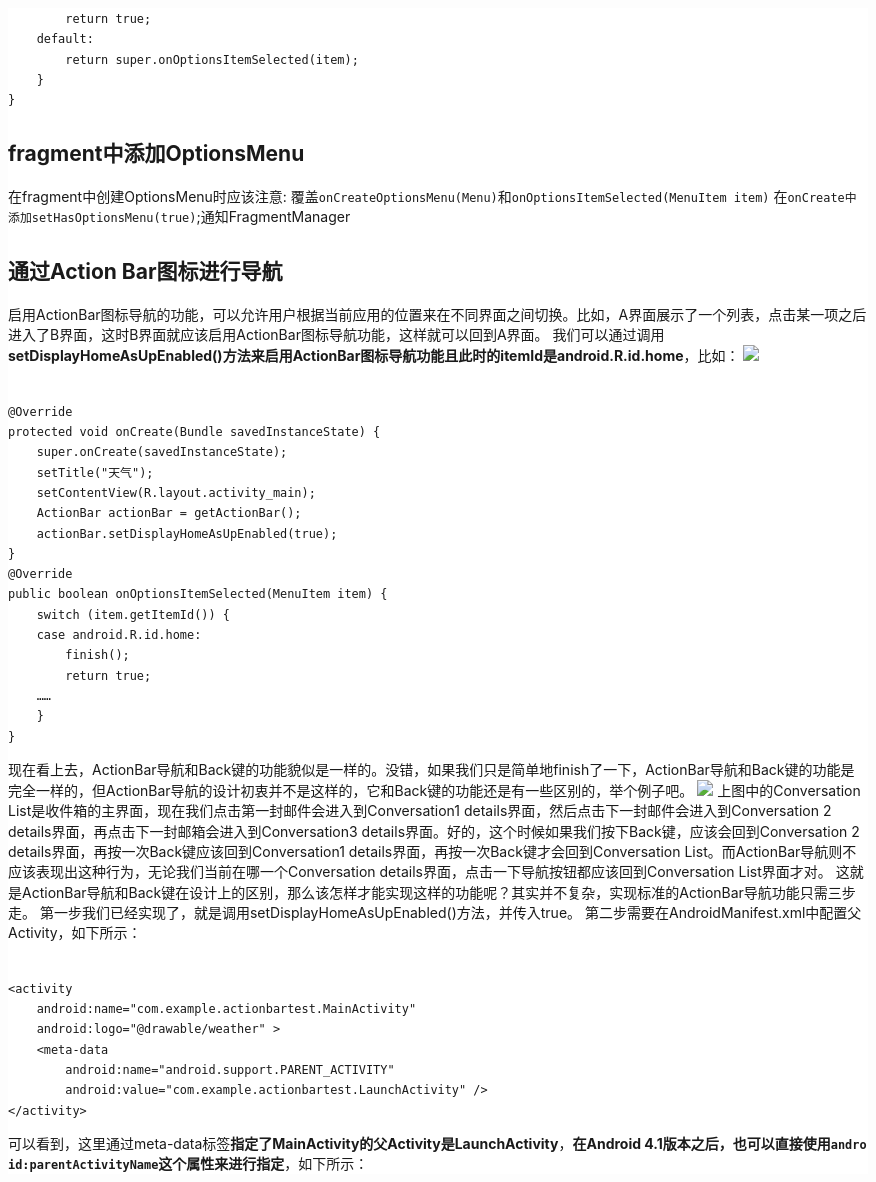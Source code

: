 ```
        return true;  
    default:  
        return super.onOptionsItemSelected(item);  
    }  
}  

```
##  fragment中添加OptionsMenu 
在fragment中创建OptionsMenu时应该注意:
覆盖` onCreateOptionsMenu(Menu) `和` onOptionsItemSelected(MenuItem item) `
在` onCreate中添加setHasOptionsMenu(true) `;通知FragmentManager
##  通过Action Bar图标进行导航 

启用ActionBar图标导航的功能，可以允许用户根据当前应用的位置来在不同界面之间切换。比如，A界面展示了一个列表，点击某一项之后进入了B界面，这时B界面就应该启用ActionBar图标导航功能，这样就可以回到A界面。
我们可以通过调用**setDisplayHomeAsUpEnabled()**方法来启用ActionBar图标导航功能且此时的itemId是**android.R.id.home**，比如：
![](/data/dokuwiki/android/pasted/20150528-082229.png)
```

@Override  
protected void onCreate(Bundle savedInstanceState) {  
    super.onCreate(savedInstanceState);  
    setTitle("天气");  
    setContentView(R.layout.activity_main);  
    ActionBar actionBar = getActionBar();  
    actionBar.setDisplayHomeAsUpEnabled(true);  
}  
@Override  
public boolean onOptionsItemSelected(MenuItem item) {  
    switch (item.getItemId()) {  
    case android.R.id.home:  
        finish();  
        return true;  
    ……  
    }  
}  

```
现在看上去，ActionBar导航和Back键的功能貌似是一样的。没错，如果我们只是简单地finish了一下，ActionBar导航和Back键的功能是完全一样的，但ActionBar导航的设计初衷并不是这样的，它和Back键的功能还是有一些区别的，举个例子吧。
![](/data/dokuwiki/android/pasted/20150528-082411.png)
上图中的Conversation List是收件箱的主界面，现在我们点击第一封邮件会进入到Conversation1 details界面，然后点击下一封邮件会进入到Conversation 2 details界面，再点击下一封邮箱会进入到Conversation3 details界面。好的，这个时候如果我们按下Back键，应该会回到Conversation 2 details界面，再按一次Back键应该回到Conversation1 details界面，再按一次Back键才会回到Conversation List。而ActionBar导航则不应该表现出这种行为，无论我们当前在哪一个Conversation details界面，点击一下导航按钮都应该回到Conversation List界面才对。
这就是ActionBar导航和Back键在设计上的区别，那么该怎样才能实现这样的功能呢？其实并不复杂，实现标准的ActionBar导航功能只需三步走。
第一步我们已经实现了，就是调用setDisplayHomeAsUpEnabled()方法，并传入true。
第二步需要在AndroidManifest.xml中配置父Activity，如下所示：
```

<activity  
    android:name="com.example.actionbartest.MainActivity"  
    android:logo="@drawable/weather" >  
    <meta-data  
        android:name="android.support.PARENT_ACTIVITY"  
        android:value="com.example.actionbartest.LaunchActivity" />  
</activity>  

```
可以看到，这里通过meta-data标签**指定了MainActivity的父Activity是LaunchActivity**，**在Android 4.1版本之后，也可以直接使用` android:parentActivityName `这个属性来进行指定**，如下所示：